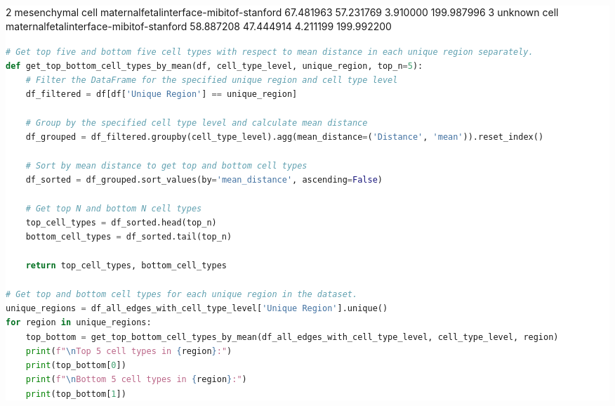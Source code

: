 <tr>
<td data-quarto-table-cell-role="th">2</td>
<td>mesenchymal cell</td>
<td>maternalfetalinterface-mibitof-stanford</td>
<td>67.481963</td>
<td>57.231769</td>
<td>3.910000</td>
<td>199.987996</td>
</tr>
<tr>
<td data-quarto-table-cell-role="th">3</td>
<td>unknown cell</td>
<td>maternalfetalinterface-mibitof-stanford</td>
<td>58.887208</td>
<td>47.444914</td>
<td>4.211199</td>
<td>199.992200</td>
</tr>
</tbody>
</table>

</div>

``` python
# Get top five and bottom five cell types with respect to mean distance in each unique region separately.
def get_top_bottom_cell_types_by_mean(df, cell_type_level, unique_region, top_n=5):
    # Filter the DataFrame for the specified unique region and cell type level
    df_filtered = df[df['Unique Region'] == unique_region]

    # Group by the specified cell type level and calculate mean distance
    df_grouped = df_filtered.groupby(cell_type_level).agg(mean_distance=('Distance', 'mean')).reset_index()
    
    # Sort by mean distance to get top and bottom cell types
    df_sorted = df_grouped.sort_values(by='mean_distance', ascending=False)
    
    # Get top N and bottom N cell types
    top_cell_types = df_sorted.head(top_n)
    bottom_cell_types = df_sorted.tail(top_n)
    
    return top_cell_types, bottom_cell_types

# Get top and bottom cell types for each unique region in the dataset.
unique_regions = df_all_edges_with_cell_type_level['Unique Region'].unique()
for region in unique_regions:
    top_bottom = get_top_bottom_cell_types_by_mean(df_all_edges_with_cell_type_level, cell_type_level, region)
    print(f"\nTop 5 cell types in {region}:")
    print(top_bottom[0])
    print(f"\nBottom 5 cell types in {region}:")
    print(top_bottom[1])
```
